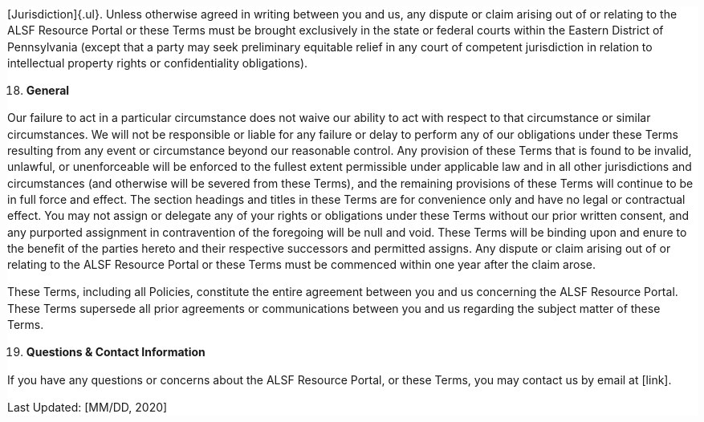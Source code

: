 [Jurisdiction]{.ul}. Unless otherwise agreed in writing between you and
us, any dispute or claim arising out of or relating to the ALSF Resource
Portal or these Terms must be brought exclusively in the state or
federal courts within the Eastern District of Pennsylvania (except that
a party may seek preliminary equitable relief in any court of competent
jurisdiction in relation to intellectual property rights or
confidentiality obligations).

18. **General**

Our failure to act in a particular circumstance does not waive our
ability to act with respect to that circumstance or similar
circumstances. We will not be responsible or liable for any failure or
delay to perform any of our obligations under these Terms resulting from
any event or circumstance beyond our reasonable control. Any provision
of these Terms that is found to be invalid, unlawful, or unenforceable
will be enforced to the fullest extent permissible under applicable law
and in all other jurisdictions and circumstances (and otherwise will be
severed from these Terms), and the remaining provisions of these Terms
will continue to be in full force and effect. The section headings and
titles in these Terms are for convenience only and have no legal or
contractual effect. You may not assign or delegate any of your rights or
obligations under these Terms without our prior written consent, and any
purported assignment in contravention of the foregoing will be null and
void. These Terms will be binding upon and enure to the benefit of the
parties hereto and their respective successors and permitted assigns.
Any dispute or claim arising out of or relating to the ALSF Resource
Portal or these Terms must be commenced within one year after the claim
arose.

These Terms, including all Policies, constitute the entire agreement
between you and us concerning the ALSF Resource Portal. These Terms
supersede all prior agreements or communications between you and us
regarding the subject matter of these Terms.

19. **Questions & Contact Information**

If you have any questions or concerns about the ALSF Resource Portal, or
these Terms, you may contact us by email at \[link\].

Last Updated: \[MM/DD, 2020\]
